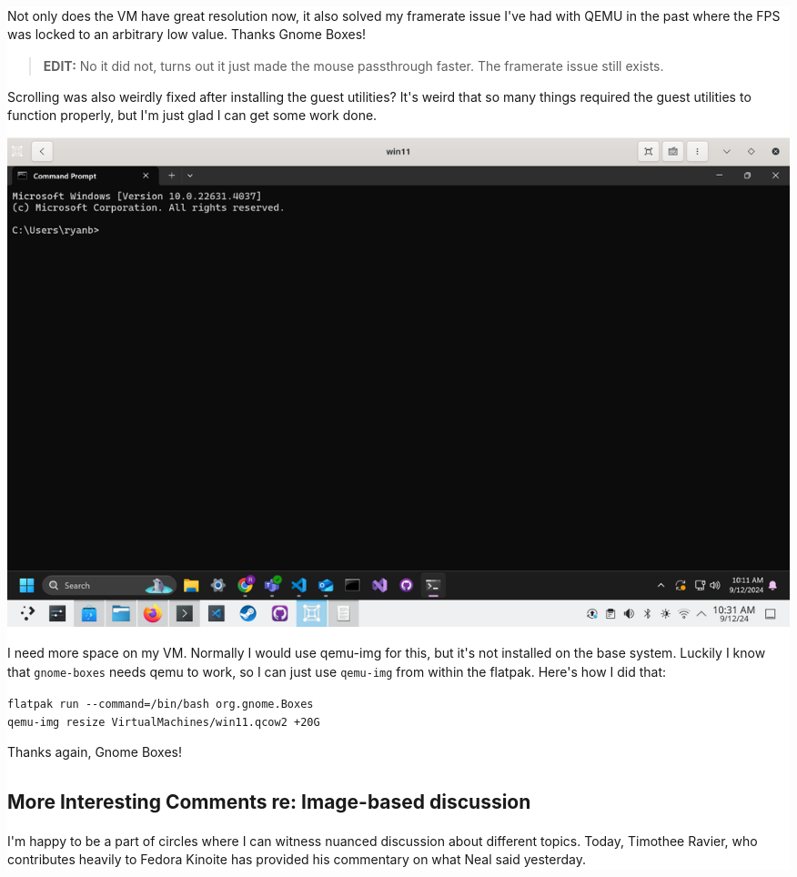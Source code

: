Not only does the VM have great resolution now, it also solved my framerate issue I've had with QEMU in the past where the FPS was locked to an arbitrary low value. Thanks Gnome Boxes!

> **EDIT:** No it did not, turns out it just made the mouse passthrough faster. The framerate issue still exists.

Scrolling was also weirdly fixed after installing the guest utilities? It's weird that so many things required the guest utilities to function properly, but I'm just glad I can get some work done.

![Thanks GNOME Boxes!](images/vm-good-size.png)

I need more space on my VM. Normally I would use qemu-img for this, but it's not installed on the base system. Luckily I know that `gnome-boxes` needs qemu to work, so I can just use `qemu-img` from within the flatpak. Here's how I did that:

```
flatpak run --command=/bin/bash org.gnome.Boxes
qemu-img resize VirtualMachines/win11.qcow2 +20G
```

Thanks again, Gnome Boxes!

## More Interesting Comments re: Image-based discussion

I'm happy to be a part of circles where I can witness nuanced discussion about different topics. Today, Timothee Ravier, who contributes heavily to Fedora Kinoite has provided his commentary on what Neal said yesterday.

